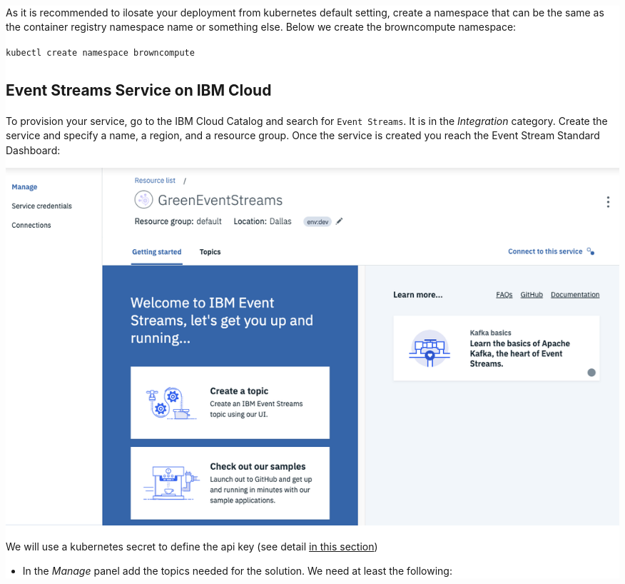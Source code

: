 As it is recommended to ilosate your deployment from kubernetes default setting, create a namespace that can be the same as the container registry namespace name or something else. Below we create the browncompute namespace: 

```
kubectl create namespace browncompute
```

## Event Streams Service on IBM Cloud

To provision your service, go to the IBM Cloud Catalog and search for `Event Streams`. It is in the *Integration* category. Create the service and specify a name, a region, and a resource group. Once the service is created you reach the Event Stream Standard Dashboard:

![](IES-dashboard-std.png)


We will use a kubernetes secret to define the api key (see detail [in this section](#using-api-keys))

* In the *Manage* panel add the topics needed for the solution. We need at least the following:
